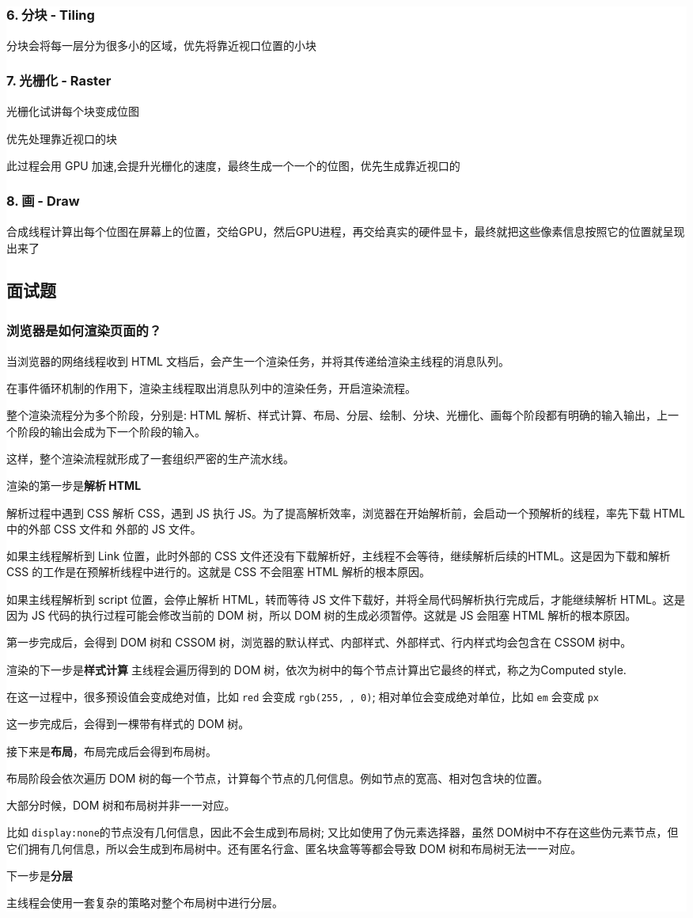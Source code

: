 ### 6. 分块 - Tiling

分块会将每一层分为很多小的区域，优先将靠近视口位置的小块

### 7. 光栅化 - Raster

光栅化试讲每个块变成位图

优先处理靠近视口的块

此过程会用 GPU 加速,会提升光栅化的速度，最终生成一个一个的位图，优先生成靠近视口的

### 8. 画 - Draw

合成线程计算出每个位图在屏幕上的位置，交给GPU，然后GPU进程，再交给真实的硬件显卡，最终就把这些像素信息按照它的位置就呈现出来了

## 面试题

### 浏览器是如何渲染页面的？
当浏览器的网络线程收到 HTML 文档后，会产生一个渲染任务，并将其传递给渲染主线程的消息队列。  

在事件循环机制的作用下，渲染主线程取出消息队列中的渲染任务，开启渲染流程。

整个渲染流程分为多个阶段，分别是: HTML 解析、样式计算、布局、分层、绘制、分块、光栅化、画每个阶段都有明确的输入输出，上一个阶段的输出会成为下一个阶段的输入。

这样，整个渲染流程就形成了一套组织严密的生产流水线。  

渲染的第一步是**解析 HTML**

解析过程中遇到 CSS 解析 CSS，遇到 JS 执行 JS。为了提高解析效率，浏览器在开始解析前，会启动一个预解析的线程，率先下载 HTML 中的外部 CSS 文件和 外部的 JS 文件。

如果主线程解析到 Link 位置，此时外部的 CSS 文件还没有下载解析好，主线程不会等待，继续解析后续的HTML。这是因为下载和解析 CSS 的工作是在预解析线程中进行的。这就是 CSS 不会阻塞 HTML 解析的根本原因。

如果主线程解析到 script 位置，会停止解析 HTML，转而等待 JS 文件下载好，并将全局代码解析执行完成后，才能继续解析 HTML。这是因为 JS 代码的执行过程可能会修改当前的 DOM 树，所以 DOM 树的生成必须暂停。这就是 JS 会阻塞 HTML 解析的根本原因。

第一步完成后，会得到 DOM 树和 CSSOM 树，浏览器的默认样式、内部样式、外部样式、行内样式均会包含在 CSSOM 树中。

渲染的下一步是**样式计算**
 主线程会遍历得到的 DOM 树，依次为树中的每个节点计算出它最终的样式，称之为Computed style.
 
 在这一过程中，很多预设值会变成绝对值，比如 `red` 会变成 `rgb(255, , 0)`; 相对单位会变成绝对单位，比如 `em` 会变成 `px`

这一步完成后，会得到一棵带有样式的 DOM 树。

接下来是**布局**，布局完成后会得到布局树。

布局阶段会依次遍历 DOM 树的每一个节点，计算每个节点的几何信息。例如节点的宽高、相对包含块的位置。

大部分时候，DOM 树和布局树并非一一对应。

比如 ` display:none `的节点没有几何信息，因此不会生成到布局树; 又比如使用了伪元素选择器，虽然 DOM树中不存在这些伪元素节点，但它们拥有几何信息，所以会生成到布局树中。还有匿名行盒、匿名块盒等等都会导致 DOM 树和布局树无法一一对应。

下一步是**分层**

主线程会使用一套复杂的策略对整个布局树中进行分层。

